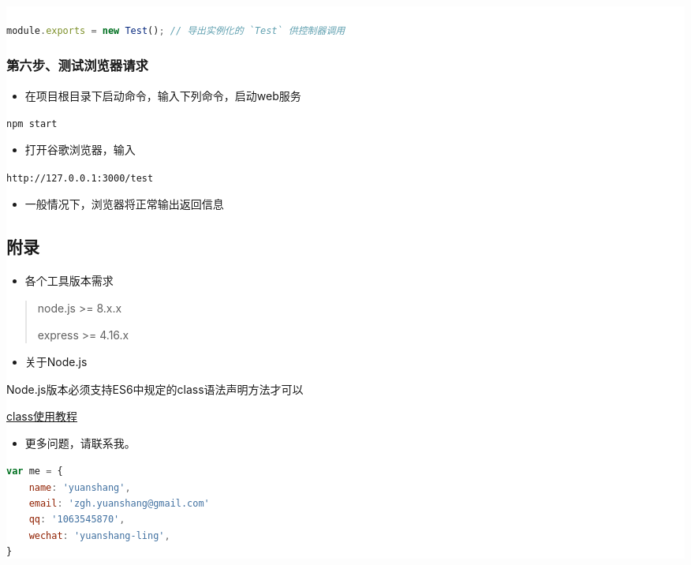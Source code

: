 ```javascript

module.exports = new Test(); // 导出实例化的 `Test` 供控制器调用
```

### 第六步、测试浏览器请求

- 在项目根目录下启动命令，输入下列命令，启动web服务

```
npm start
```

- 打开谷歌浏览器，输入

```
http://127.0.0.1:3000/test
```

- 一般情况下，浏览器将正常输出返回信息

## 附录

- 各个工具版本需求

> node.js >= 8.x.x
> 
> express >= 4.16.x

- 关于Node.js

Node.js版本必须支持ES6中规定的class语法声明方法才可以

[class使用教程](https://www.w3cschool.cn/ecmascript/e7yk1q5x.html)

- 更多问题，请联系我。

```javascript
var me = {
    name: 'yuanshang',
    email: 'zgh.yuanshang@gmail.com'
    qq: '1063545870',
    wechat: 'yuanshang-ling',
}
```
